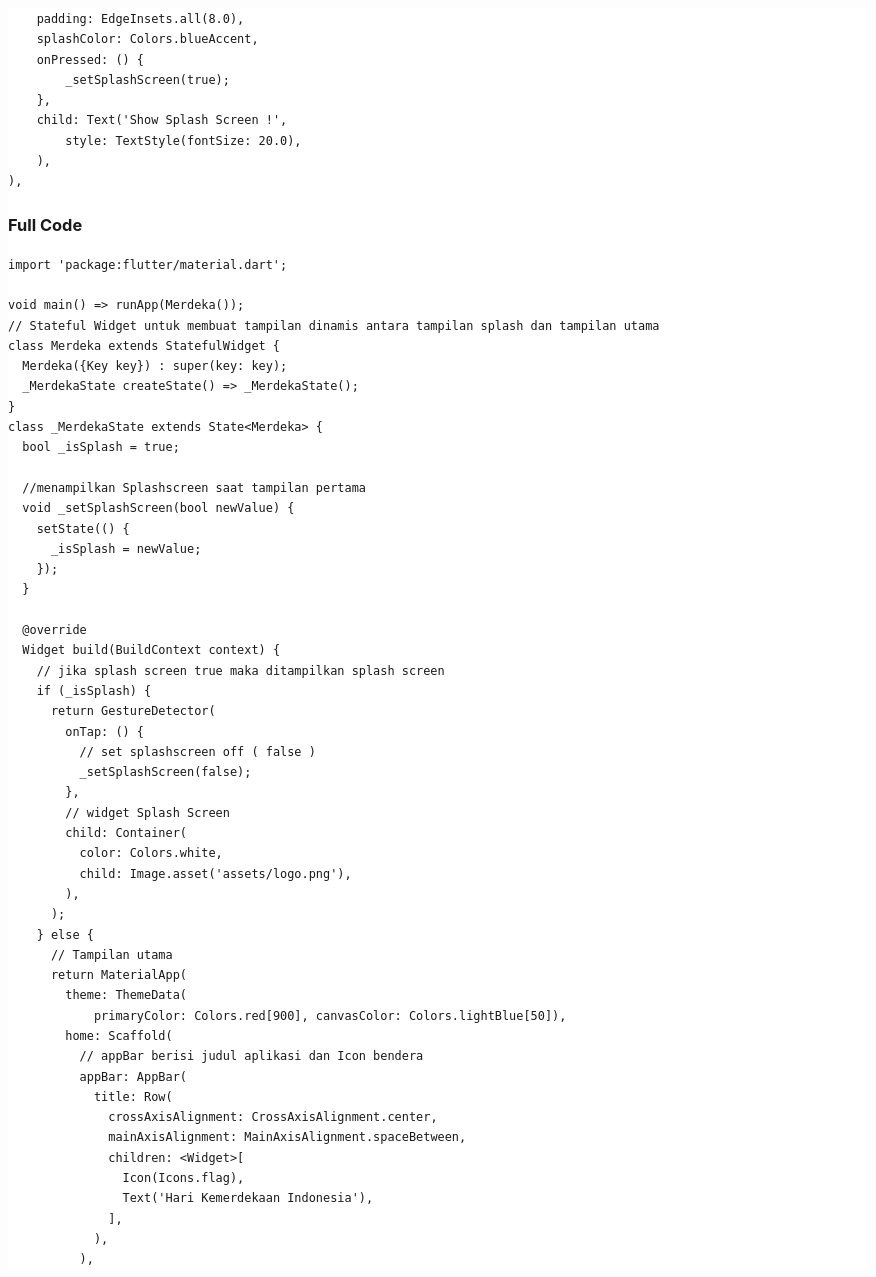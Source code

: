 ```
    padding: EdgeInsets.all(8.0),
    splashColor: Colors.blueAccent,
    onPressed: () {
        _setSplashScreen(true);
    },
    child: Text('Show Splash Screen !',
        style: TextStyle(fontSize: 20.0),
    ),
),
```
### Full Code

```
import 'package:flutter/material.dart';

void main() => runApp(Merdeka());
// Stateful Widget untuk membuat tampilan dinamis antara tampilan splash dan tampilan utama
class Merdeka extends StatefulWidget {
  Merdeka({Key key}) : super(key: key);
  _MerdekaState createState() => _MerdekaState();
}
class _MerdekaState extends State<Merdeka> {
  bool _isSplash = true;

  //menampilkan Splashscreen saat tampilan pertama
  void _setSplashScreen(bool newValue) {
    setState(() {
      _isSplash = newValue;
    });
  }

  @override
  Widget build(BuildContext context) {
    // jika splash screen true maka ditampilkan splash screen
    if (_isSplash) {
      return GestureDetector(
        onTap: () {
          // set splashscreen off ( false )
          _setSplashScreen(false);
        },
        // widget Splash Screen
        child: Container(
          color: Colors.white,
          child: Image.asset('assets/logo.png'),
        ),
      );
    } else {
      // Tampilan utama
      return MaterialApp(
        theme: ThemeData(
            primaryColor: Colors.red[900], canvasColor: Colors.lightBlue[50]),
        home: Scaffold(
          // appBar berisi judul aplikasi dan Icon bendera
          appBar: AppBar(
            title: Row(
              crossAxisAlignment: CrossAxisAlignment.center,
              mainAxisAlignment: MainAxisAlignment.spaceBetween,
              children: <Widget>[
                Icon(Icons.flag),
                Text('Hari Kemerdekaan Indonesia'),
              ],
            ),
          ),
```